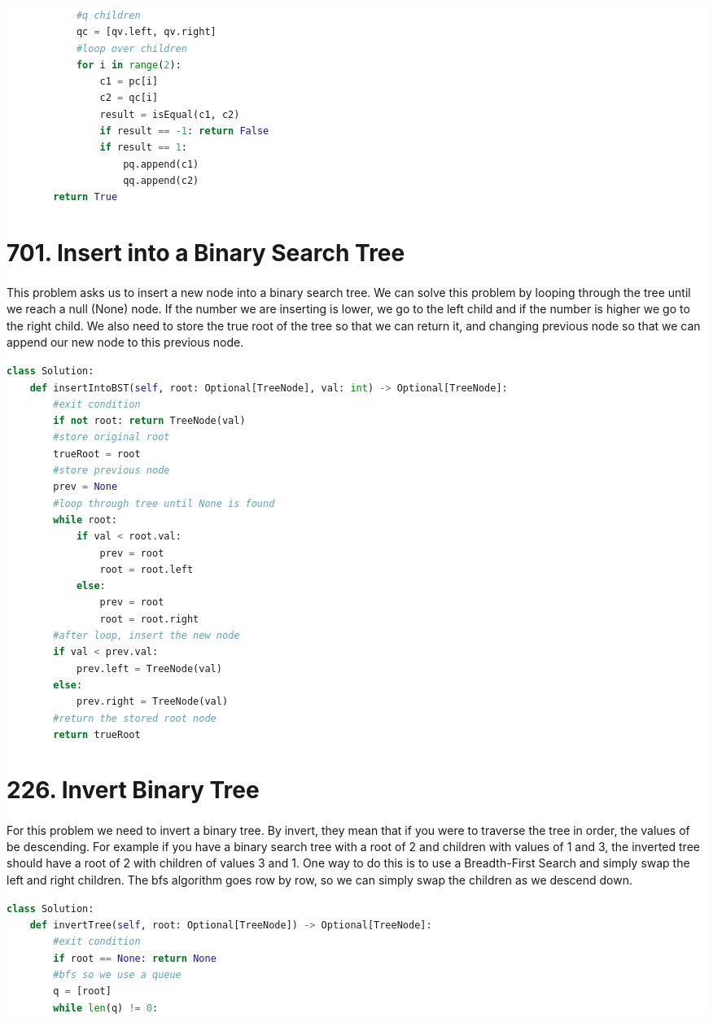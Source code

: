 ```python
            #q children
            qc = [qv.left, qv.right]
            #loop over children
            for i in range(2):
                c1 = pc[i]
                c2 = qc[i]
                result = isEqual(c1, c2)
                if result == -1: return False
                if result == 1:
                    pq.append(c1)
                    qq.append(c2)
        return True
```

# 701. Insert into a Binary Search Tree
This problem asks us to insert a new node into a binary search tree. We can solve this problem by looping through the tree until we reach a null (None) node. If the number we are inserting is lower, we go to the left child and if the number is higher we go to the right child. We also need to store the true root of the tree so that we can return it, and changing previous node so that we can append our new node to this previous node.
```python
class Solution:
    def insertIntoBST(self, root: Optional[TreeNode], val: int) -> Optional[TreeNode]:
        #exit condition
        if not root: return TreeNode(val)
        #store original root
        trueRoot = root
        #store previous node
        prev = None
        #loop through tree until None is found
        while root:
            if val < root.val:
                prev = root
                root = root.left
            else:
                prev = root
                root = root.right
        #after loop, insert the new node
        if val < prev.val:
            prev.left = TreeNode(val)
        else:
            prev.right = TreeNode(val)
        #return the stored root node
        return trueRoot
```

# 226. Invert Binary Tree
For this problem we need to invert a binary tree. By invert, they mean that if you were to traverse the tree in order, the values of be descending. For example if you have a binary search tree with a root of 2 and children with values of 1 and 3, the inverted tree should have a root of 2 with children of values 3 and 1. One way to do this is to use a Breadth-First Search and simply swap the left and right children. The bfs algorithm goes row by row, so we can simply swap the children as we descend down.
```python
class Solution:
    def invertTree(self, root: Optional[TreeNode]) -> Optional[TreeNode]:
        #exit condition
        if root == None: return None
        #bfs so we use a queue
        q = [root]
        while len(q) != 0:
```